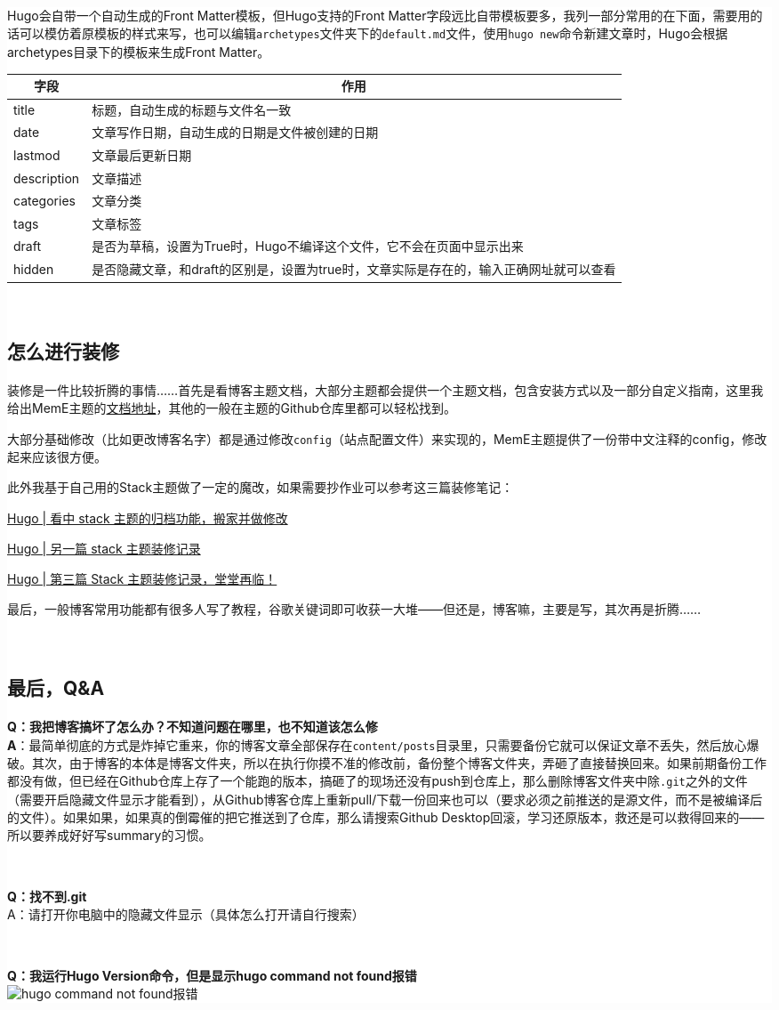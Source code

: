 Hugo会自带一个自动生成的Front Matter模板，但Hugo支持的Front Matter字段远比自带模板要多，我列一部分常用的在下面，需要用的话可以模仿着原模板的样式来写，也可以编辑`archetypes`文件夹下的`default.md`文件，使用`hugo new`命令新建文章时，Hugo会根据archetypes目录下的模板来生成Front Matter。

| 字段        | 作用                                                         |
| ----------- | ------------------------------------------------------------ |
| title       | 标题，自动生成的标题与文件名一致                             |
| date        | 文章写作日期，自动生成的日期是文件被创建的日期               |
| lastmod     | 文章最后更新日期                                             |
| description | 文章描述                                                     |
| categories  | 文章分类                                                     |
| tags        | 文章标签                                                     |
| draft       | 是否为草稿，设置为True时，Hugo不编译这个文件，它不会在页面中显示出来 |
| hidden      | 是否隐藏文章，和draft的区别是，设置为true时，文章实际是存在的，输入正确网址就可以查看 |

<br>

## 怎么进行装修

装修是一件比较折腾的事情……首先是看博客主题文档，大部分主题都会提供一个主题文档，包含安装方式以及一部分自定义指南，这里我给出MemE主题的[文档地址](https://io-oi.me/tech/documentation-of-hugo-theme-meme/)，其他的一般在主题的Github仓库里都可以轻松找到。

大部分基础修改（比如更改博客名字）都是通过修改`config`（站点配置文件）来实现的，MemE主题提供了一份带中文注释的config，修改起来应该很方便。

此外我基于自己用的Stack主题做了一定的魔改，如果需要抄作业可以参考这三篇装修笔记：

[Hugo | 看中 stack 主题的归档功能，搬家并做修改](https://mantyke.icu/2021/f9f0ec87/)

[Hugo | 另一篇 stack 主题装修记录](https://mantyke.icu/2021/a08f1963/)

[Hugo | 第三篇 Stack 主题装修记录，堂堂再临！](https://mantyke.icu/2022/stack-theme-furnish03/)

最后，一般博客常用功能都有很多人写了教程，谷歌关键词即可收获一大堆——但还是，博客嘛，主要是写，其次再是折腾……

<br>

## 最后，Q&A

**Q：我把博客搞坏了怎么办？不知道问题在哪里，也不知道该怎么修**  
**A**：最简单彻底的方式是炸掉它重来，你的博客文章全部保存在`content/posts`目录里，只需要备份它就可以保证文章不丢失，然后放心爆破。其次，由于博客的本体是博客文件夹，所以在执行你摸不准的修改前，备份整个博客文件夹，弄砸了直接替换回来。如果前期备份工作都没有做，但已经在Github仓库上存了一个能跑的版本，搞砸了的现场还没有push到仓库上，那么删除博客文件夹中除`.git`之外的文件（需要开启隐藏文件显示才能看到），从Github博客仓库上重新pull/下载一份回来也可以（要求必须之前推送的是源文件，而不是被编译后的文件）。如果如果，如果真的倒霉催的把它推送到了仓库，那么请搜索Github Desktop回滚，学习还原版本，救还是可以救得回来的——所以要养成好好写summary的习惯。

<br>

**Q：找不到.git**  
A：请打开你电脑中的隐藏文件显示（具体怎么打开请自行搜索）

<br>

**Q：我运行Hugo Version命令，但是显示hugo command not found报错**  
![hugo command not found报错](https://res.cloudinary.com/mantyke/image/upload/v1636015038/211103%20Hugo%E6%90%AD%E5%BB%BA/hugo_command_not_found_rnyotd.png)
